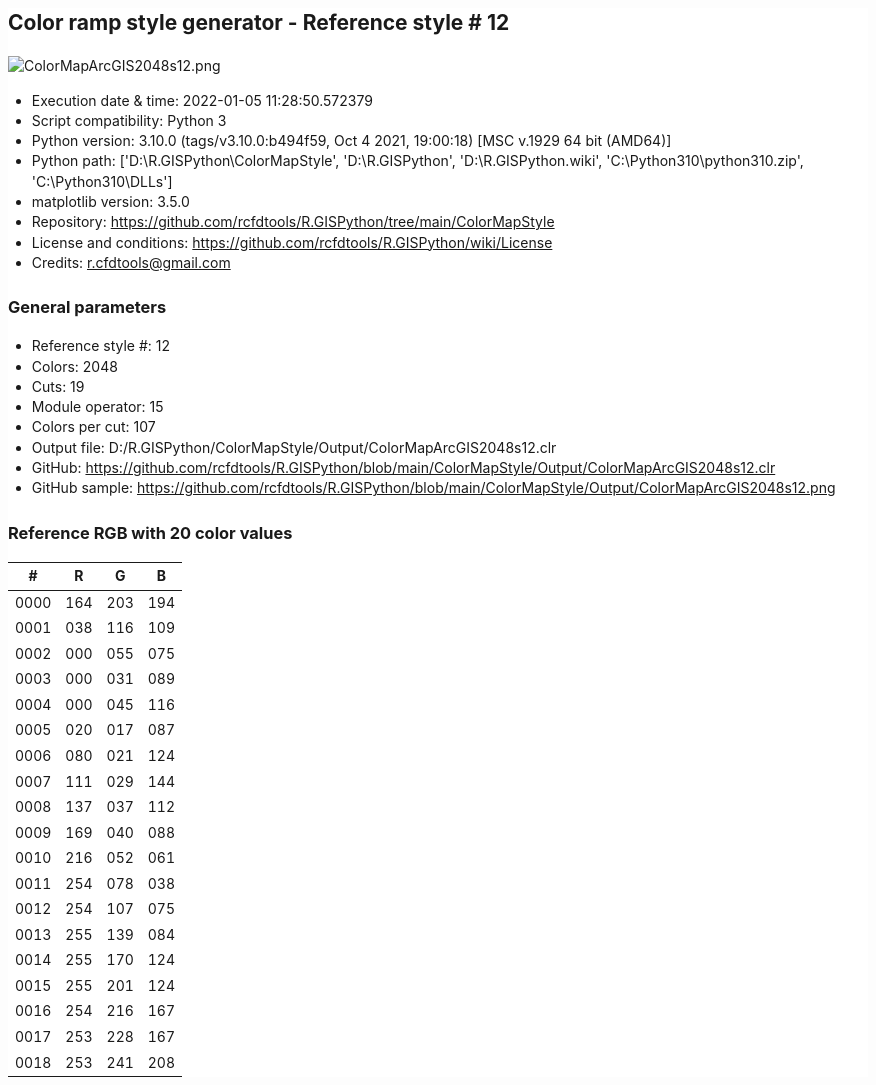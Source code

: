 ## Color ramp style generator - Reference style # 12
![ColorMapArcGIS2048s12.png](https://github.com/rcfdtools/R.GISPython/blob/main/ColorMapStyle/Output/ColorMapArcGIS2048s12.png)
* Execution date & time: 2022-01-05 11:28:50.572379
* Script compatibility: Python 3
* Python version: 3.10.0 (tags/v3.10.0:b494f59, Oct  4 2021, 19:00:18) [MSC v.1929 64 bit (AMD64)]
* Python path: ['D:\\R.GISPython\\ColorMapStyle', 'D:\\R.GISPython', 'D:\\R.GISPython.wiki', 'C:\\Python310\\python310.zip', 'C:\\Python310\\DLLs']
* matplotlib version: 3.5.0
* Repository: https://github.com/rcfdtools/R.GISPython/tree/main/ColorMapStyle
* License and conditions: https://github.com/rcfdtools/R.GISPython/wiki/License
* Credits: r.cfdtools@gmail.com

### General parameters

* Reference style #: 12
* Colors: 2048
* Cuts: 19
* Module operator: 15
* Colors per cut: 107
* Output file: D:/R.GISPython/ColorMapStyle/Output/ColorMapArcGIS2048s12.clr
* GitHub: https://github.com/rcfdtools/R.GISPython/blob/main/ColorMapStyle/Output/ColorMapArcGIS2048s12.clr
* GitHub sample: https://github.com/rcfdtools/R.GISPython/blob/main/ColorMapStyle/Output/ColorMapArcGIS2048s12.png

### Reference RGB with 20 color values

| #    | R   | G   | B   |
|---|---|---|---|
| 0000 | 164 | 203 | 194 |
| 0001 | 038 | 116 | 109 |
| 0002 | 000 | 055 | 075 |
| 0003 | 000 | 031 | 089 |
| 0004 | 000 | 045 | 116 |
| 0005 | 020 | 017 | 087 |
| 0006 | 080 | 021 | 124 |
| 0007 | 111 | 029 | 144 |
| 0008 | 137 | 037 | 112 |
| 0009 | 169 | 040 | 088 |
| 0010 | 216 | 052 | 061 |
| 0011 | 254 | 078 | 038 |
| 0012 | 254 | 107 | 075 |
| 0013 | 255 | 139 | 084 |
| 0014 | 255 | 170 | 124 |
| 0015 | 255 | 201 | 124 |
| 0016 | 254 | 216 | 167 |
| 0017 | 253 | 228 | 167 |
| 0018 | 253 | 241 | 208 |